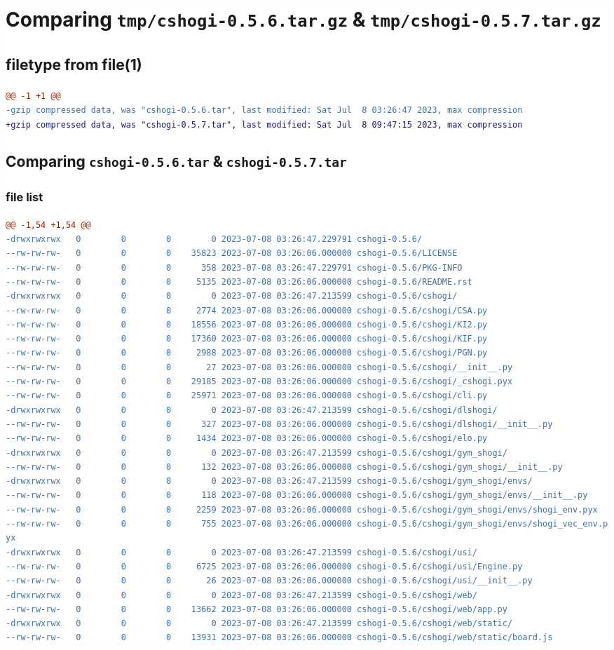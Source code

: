 # Comparing `tmp/cshogi-0.5.6.tar.gz` & `tmp/cshogi-0.5.7.tar.gz`

## filetype from file(1)

```diff
@@ -1 +1 @@
-gzip compressed data, was "cshogi-0.5.6.tar", last modified: Sat Jul  8 03:26:47 2023, max compression
+gzip compressed data, was "cshogi-0.5.7.tar", last modified: Sat Jul  8 09:47:15 2023, max compression
```

## Comparing `cshogi-0.5.6.tar` & `cshogi-0.5.7.tar`

### file list

```diff
@@ -1,54 +1,54 @@
-drwxrwxrwx   0        0        0        0 2023-07-08 03:26:47.229791 cshogi-0.5.6/
--rw-rw-rw-   0        0        0    35823 2023-07-08 03:26:06.000000 cshogi-0.5.6/LICENSE
--rw-rw-rw-   0        0        0      358 2023-07-08 03:26:47.229791 cshogi-0.5.6/PKG-INFO
--rw-rw-rw-   0        0        0     5135 2023-07-08 03:26:06.000000 cshogi-0.5.6/README.rst
-drwxrwxrwx   0        0        0        0 2023-07-08 03:26:47.213599 cshogi-0.5.6/cshogi/
--rw-rw-rw-   0        0        0     2774 2023-07-08 03:26:06.000000 cshogi-0.5.6/cshogi/CSA.py
--rw-rw-rw-   0        0        0    18556 2023-07-08 03:26:06.000000 cshogi-0.5.6/cshogi/KI2.py
--rw-rw-rw-   0        0        0    17360 2023-07-08 03:26:06.000000 cshogi-0.5.6/cshogi/KIF.py
--rw-rw-rw-   0        0        0     2988 2023-07-08 03:26:06.000000 cshogi-0.5.6/cshogi/PGN.py
--rw-rw-rw-   0        0        0       27 2023-07-08 03:26:06.000000 cshogi-0.5.6/cshogi/__init__.py
--rw-rw-rw-   0        0        0    29185 2023-07-08 03:26:06.000000 cshogi-0.5.6/cshogi/_cshogi.pyx
--rw-rw-rw-   0        0        0    25971 2023-07-08 03:26:06.000000 cshogi-0.5.6/cshogi/cli.py
-drwxrwxrwx   0        0        0        0 2023-07-08 03:26:47.213599 cshogi-0.5.6/cshogi/dlshogi/
--rw-rw-rw-   0        0        0      327 2023-07-08 03:26:06.000000 cshogi-0.5.6/cshogi/dlshogi/__init__.py
--rw-rw-rw-   0        0        0     1434 2023-07-08 03:26:06.000000 cshogi-0.5.6/cshogi/elo.py
-drwxrwxrwx   0        0        0        0 2023-07-08 03:26:47.213599 cshogi-0.5.6/cshogi/gym_shogi/
--rw-rw-rw-   0        0        0      132 2023-07-08 03:26:06.000000 cshogi-0.5.6/cshogi/gym_shogi/__init__.py
-drwxrwxrwx   0        0        0        0 2023-07-08 03:26:47.213599 cshogi-0.5.6/cshogi/gym_shogi/envs/
--rw-rw-rw-   0        0        0      118 2023-07-08 03:26:06.000000 cshogi-0.5.6/cshogi/gym_shogi/envs/__init__.py
--rw-rw-rw-   0        0        0     2259 2023-07-08 03:26:06.000000 cshogi-0.5.6/cshogi/gym_shogi/envs/shogi_env.pyx
--rw-rw-rw-   0        0        0      755 2023-07-08 03:26:06.000000 cshogi-0.5.6/cshogi/gym_shogi/envs/shogi_vec_env.pyx
-drwxrwxrwx   0        0        0        0 2023-07-08 03:26:47.213599 cshogi-0.5.6/cshogi/usi/
--rw-rw-rw-   0        0        0     6725 2023-07-08 03:26:06.000000 cshogi-0.5.6/cshogi/usi/Engine.py
--rw-rw-rw-   0        0        0       26 2023-07-08 03:26:06.000000 cshogi-0.5.6/cshogi/usi/__init__.py
-drwxrwxrwx   0        0        0        0 2023-07-08 03:26:47.213599 cshogi-0.5.6/cshogi/web/
--rw-rw-rw-   0        0        0    13662 2023-07-08 03:26:06.000000 cshogi-0.5.6/cshogi/web/app.py
-drwxrwxrwx   0        0        0        0 2023-07-08 03:26:47.213599 cshogi-0.5.6/cshogi/web/static/
--rw-rw-rw-   0        0        0    13931 2023-07-08 03:26:06.000000 cshogi-0.5.6/cshogi/web/static/board.js
```